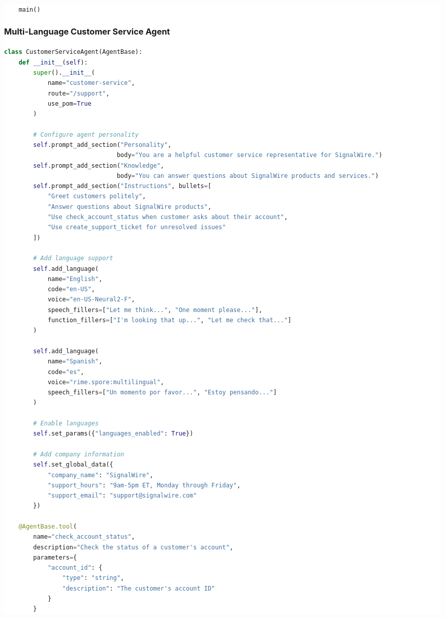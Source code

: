 ```python
    main()
```

### Multi-Language Customer Service Agent

```python
class CustomerServiceAgent(AgentBase):
    def __init__(self):
        super().__init__(
            name="customer-service",
            route="/support",
            use_pom=True
        )
        
        # Configure agent personality
        self.prompt_add_section("Personality", 
                               body="You are a helpful customer service representative for SignalWire.")
        self.prompt_add_section("Knowledge", 
                               body="You can answer questions about SignalWire products and services.")
        self.prompt_add_section("Instructions", bullets=[
            "Greet customers politely",
            "Answer questions about SignalWire products",
            "Use check_account_status when customer asks about their account",
            "Use create_support_ticket for unresolved issues"
        ])
        
        # Add language support
        self.add_language(
            name="English",
            code="en-US",
            voice="en-US-Neural2-F",
            speech_fillers=["Let me think...", "One moment please..."],
            function_fillers=["I'm looking that up...", "Let me check that..."]
        )
        
        self.add_language(
            name="Spanish",
            code="es",
            voice="rime.spore:multilingual",
            speech_fillers=["Un momento por favor...", "Estoy pensando..."]
        )
        
        # Enable languages
        self.set_params({"languages_enabled": True})
        
        # Add company information
        self.set_global_data({
            "company_name": "SignalWire",
            "support_hours": "9am-5pm ET, Monday through Friday",
            "support_email": "support@signalwire.com"
        })
    
    @AgentBase.tool(
        name="check_account_status",
        description="Check the status of a customer's account",
        parameters={
            "account_id": {
                "type": "string",
                "description": "The customer's account ID"
            }
        }
```